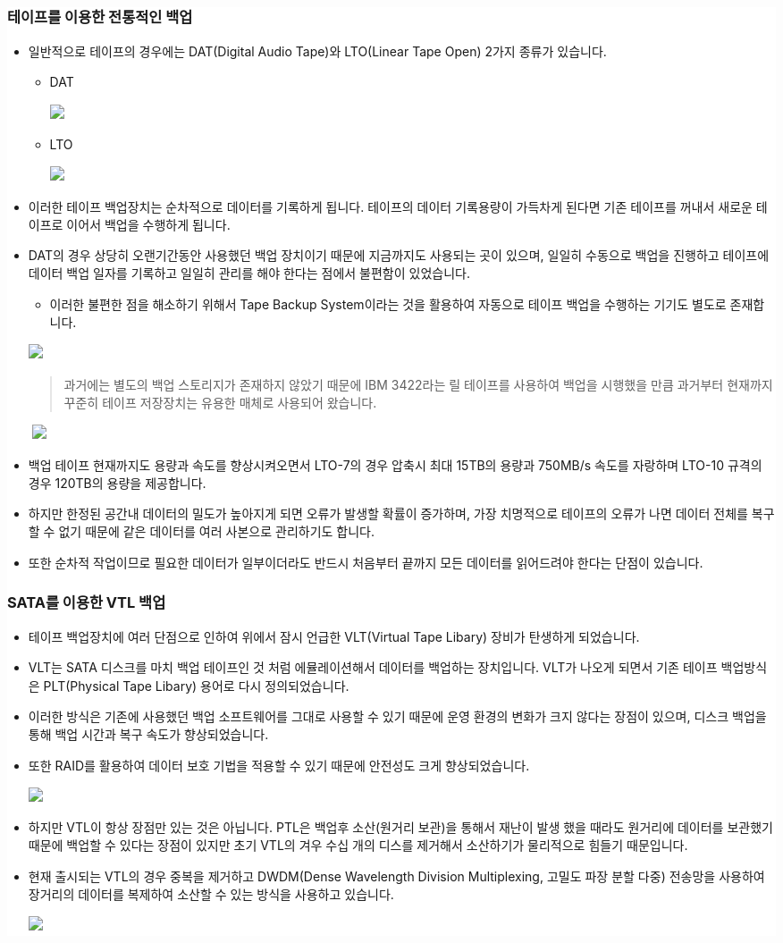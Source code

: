 
### 테이프를 이용한 전통적인 백업 

* 일반적으로 테이프의 경우에는 DAT(Digital Audio Tape)와 LTO(Linear Tape Open) 2가지 종류가 있습니다. 

  * DAT 

    ![](https://upload.wikimedia.org/wikipedia/commons/a/a9/Dat_cartridge.jpg)

  * LTO 

    ![](https://www.span.com/images/products/b/lightbox/bmuth7.jpg)

* 이러한 테이프 백업장치는 순차적으로 데이터를 기록하게 됩니다. 테이프의 데이터 기록용량이 가득차게 된다면 기존 테이프를 꺼내서 새로운 테이프로 이어서 백업을 수행하게 됩니다.

* DAT의 경우 상당히 오랜기간동안 사용했던 백업 장치이기 때문에 지금까지도 사용되는 곳이 있으며, 일일히 수동으로 백업을 진행하고 테이프에 데이터 백업 일자를 기록하고 일일히 관리를 해야 한다는 점에서 불편함이 있었습니다. 

  * 이러한 불편한 점을 해소하기 위해서 Tape Backup System이라는 것을 활용하여 자동으로 테이프 백업을 수행하는 기기도 별도로 존재합니다.

  ![](http://www.bdt-storage.de/wp-content/uploads/2013/01/highlights.jpg)

  >과거에는 별도의 백업 스토리지가 존재하지 않았기 때문에 IBM 3422라는 릴 테이프를 사용하여 백업을 시행했을 만큼 과거부터 현재까지 꾸준히 테이프 저장장치는 유용한 매체로 사용되어 왔습니다. 

  ​	![](https://www-03.ibm.com/ibm/history/exhibits/storage/images/PH3420A.jpg)

* 백업 테이프 현재까지도 용량과 속도를 향상시켜오면서 LTO-7의 경우 압축시 최대 15TB의 용량과 750MB/s 속도를 자랑하며 LTO-10 규격의 경우 120TB의 용량을 제공합니다. 

* 하지만 한정된 공간내 데이터의 밀도가 높아지게 되면 오류가 발생할 확률이 증가하며, 가장 치명적으로 테이프의 오류가 나면 데이터 전체를 복구할 수 없기 때문에 같은 데이터를 여러 사본으로 관리하기도 합니다. 

* 또한 순차적 작업이므로 필요한 데이터가 일부이더라도 반드시 처음부터 끝까지 모든 데이터를 읽어드려야 한다는 단점이 있습니다. 

   



### SATA를 이용한 VTL 백업

* 테이프 백업장치에 여러 단점으로 인하여 위에서 잠시 언급한 VLT(Virtual Tape Libary) 장비가 탄생하게 되었습니다. 

* VLT는 SATA 디스크를 마치 백업 테이프인 것 처럼 에뮬레이션해서 데이터를 백업하는 장치입니다. VLT가 나오게 되면서 기존 테이프 백업방식은 PLT(Physical Tape Libary) 용어로 다시 정의되었습니다. 

* 이러한 방식은 기존에 사용했던 백업 소프트웨어를 그대로 사용할 수 있기 때문에 운영 환경의 변화가 크지 않다는 장점이 있으며, 디스크 백업을 통해 백업 시간과 복구 속도가 향상되었습니다. 

* 또한 RAID를 활용하여 데이터 보호 기법을 적용할 수 있기 때문에 안전성도 크게 향상되었습니다. 

  ![](http://www.cybernetics.com/resources/images/vtl-architecture.jpg)

* 하지만 VTL이 항상 장점만 있는 것은 아닙니다. PTL은 백업후 소산(원거리 보관)을 통해서 재난이 발생 했을 때라도 원거리에 데이터를 보관했기 때문에 백업할 수 있다는 장점이 있지만 초기 VTL의 겨우 수십 개의 디스를 제거해서 소산하기가 물리적으로 힘들기 때문입니다. 

* 현재 출시되는 VTL의 경우 중복을 제거하고 DWDM(Dense Wavelength Division Multiplexing, 고밀도 파장 분할 다중) 전송망을 사용하여 장거리의 데이터를 복제하여 소산할 수 있는 방식을 사용하고 있습니다. 

  ![](https://cdn-images-1.medium.com/max/1600/0*n-FQ2mUwC-QjOpEq.png)
